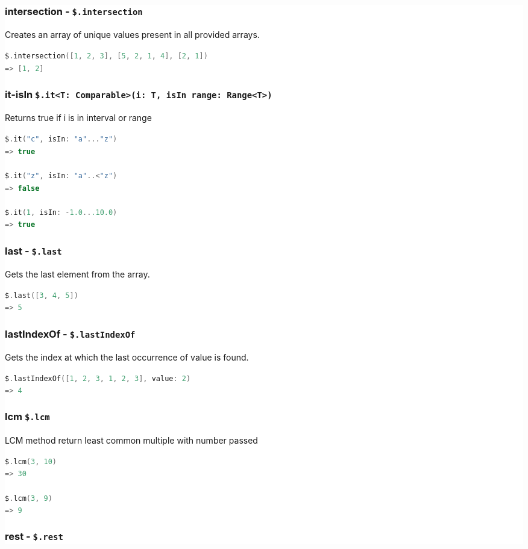 ### intersection - `$.intersection`

Creates an array of unique values present in all provided arrays.

```swift
$.intersection([1, 2, 3], [5, 2, 1, 4], [2, 1]) 
=> [1, 2]
```

### it-isIn `$.it<T: Comparable>(i: T, isIn range: Range<T>)`

Returns true if i is in interval or range

```swift
$.it("c", isIn: "a"..."z")
=> true

$.it("z", isIn: "a"..<"z")
=> false

$.it(1, isIn: -1.0...10.0)
=> true
```

### last - `$.last`

Gets the last element from the array.

```swift
$.last([3, 4, 5]) 
=> 5
```

### lastIndexOf - `$.lastIndexOf`

Gets the index at which the last occurrence of value is found.

```swift
$.lastIndexOf([1, 2, 3, 1, 2, 3], value: 2) 
=> 4
```

### lcm `$.lcm`

LCM method return least common multiple with number passed

```swift
$.lcm(3, 10)
=> 30

$.lcm(3, 9)
=> 9
```

### rest - `$.rest`
